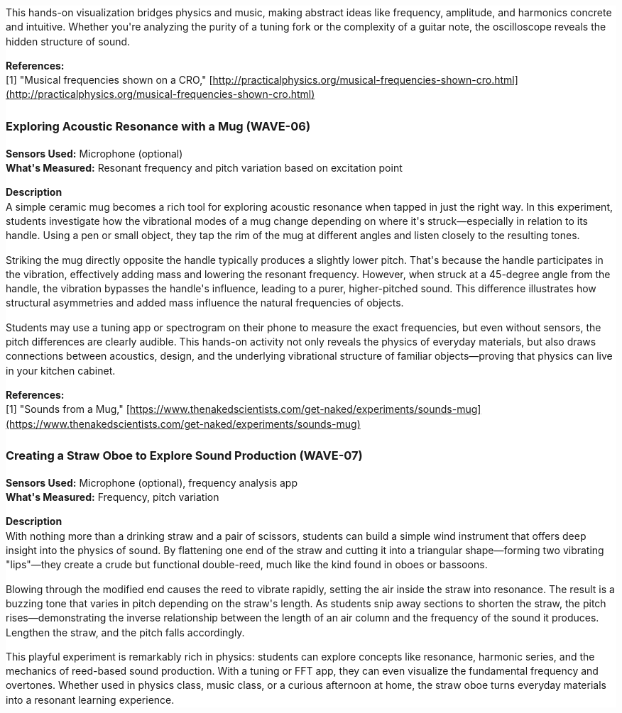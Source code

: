 This hands-on visualization bridges physics and music, making abstract ideas like frequency, amplitude, and harmonics concrete and intuitive. Whether you're analyzing the purity of a tuning fork or the complexity of a guitar note, the oscilloscope reveals the hidden structure of sound.

**References:**  
[1] "Musical frequencies shown on a CRO," [http://practicalphysics.org/musical-frequencies-shown-cro.html](http://practicalphysics.org/musical-frequencies-shown-cro.html)


### Exploring Acoustic Resonance with a Mug (WAVE-06)

**Sensors Used:** Microphone (optional)  
**What's Measured:** Resonant frequency and pitch variation based on excitation point

**Description**  
A simple ceramic mug becomes a rich tool for exploring acoustic resonance when tapped in just the right way. In this experiment, students investigate how the vibrational modes of a mug change depending on where it's struck—especially in relation to its handle. Using a pen or small object, they tap the rim of the mug at different angles and listen closely to the resulting tones.

Striking the mug directly opposite the handle typically produces a slightly lower pitch. That's because the handle participates in the vibration, effectively adding mass and lowering the resonant frequency. However, when struck at a 45-degree angle from the handle, the vibration bypasses the handle's influence, leading to a purer, higher-pitched sound. This difference illustrates how structural asymmetries and added mass influence the natural frequencies of objects.

Students may use a tuning app or spectrogram on their phone to measure the exact frequencies, but even without sensors, the pitch differences are clearly audible. This hands-on activity not only reveals the physics of everyday materials, but also draws connections between acoustics, design, and the underlying vibrational structure of familiar objects—proving that physics can live in your kitchen cabinet.

**References:**  
[1] "Sounds from a Mug," [https://www.thenakedscientists.com/get-naked/experiments/sounds-mug](https://www.thenakedscientists.com/get-naked/experiments/sounds-mug)


### Creating a Straw Oboe to Explore Sound Production (WAVE-07)

**Sensors Used:** Microphone (optional), frequency analysis app  
**What's Measured:** Frequency, pitch variation

**Description**  
With nothing more than a drinking straw and a pair of scissors, students can build a simple wind instrument that offers deep insight into the physics of sound. By flattening one end of the straw and cutting it into a triangular shape—forming two vibrating "lips"—they create a crude but functional double-reed, much like the kind found in oboes or bassoons.

Blowing through the modified end causes the reed to vibrate rapidly, setting the air inside the straw into resonance. The result is a buzzing tone that varies in pitch depending on the straw's length. As students snip away sections to shorten the straw, the pitch rises—demonstrating the inverse relationship between the length of an air column and the frequency of the sound it produces. Lengthen the straw, and the pitch falls accordingly.

This playful experiment is remarkably rich in physics: students can explore concepts like resonance, harmonic series, and the mechanics of reed-based sound production. With a tuning or FFT app, they can even visualize the fundamental frequency and overtones. Whether used in physics class, music class, or a curious afternoon at home, the straw oboe turns everyday materials into a resonant learning experience.
